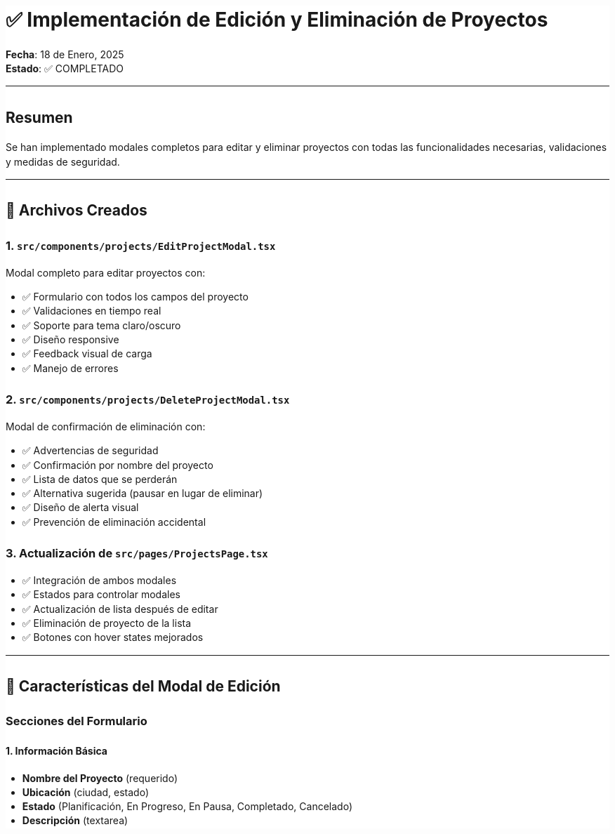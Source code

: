 # ✅ Implementación de Edición y Eliminación de Proyectos

**Fecha**: 18 de Enero, 2025  
**Estado**: ✅ COMPLETADO

---

## Resumen

Se han implementado modales completos para editar y eliminar proyectos con todas las funcionalidades necesarias, validaciones y medidas de seguridad.

---

## 📁 Archivos Creados

### 1. `src/components/projects/EditProjectModal.tsx`
Modal completo para editar proyectos con:
- ✅ Formulario con todos los campos del proyecto
- ✅ Validaciones en tiempo real
- ✅ Soporte para tema claro/oscuro
- ✅ Diseño responsive
- ✅ Feedback visual de carga
- ✅ Manejo de errores

### 2. `src/components/projects/DeleteProjectModal.tsx`
Modal de confirmación de eliminación con:
- ✅ Advertencias de seguridad
- ✅ Confirmación por nombre del proyecto
- ✅ Lista de datos que se perderán
- ✅ Alternativa sugerida (pausar en lugar de eliminar)
- ✅ Diseño de alerta visual
- ✅ Prevención de eliminación accidental

### 3. Actualización de `src/pages/ProjectsPage.tsx`
- ✅ Integración de ambos modales
- ✅ Estados para controlar modales
- ✅ Actualización de lista después de editar
- ✅ Eliminación de proyecto de la lista
- ✅ Botones con hover states mejorados

---

## 🎨 Características del Modal de Edición

### Secciones del Formulario

#### 1. Información Básica
- **Nombre del Proyecto** (requerido)
- **Ubicación** (ciudad, estado)
- **Estado** (Planificación, En Progreso, En Pausa, Completado, Cancelado)
- **Descripción** (textarea)
